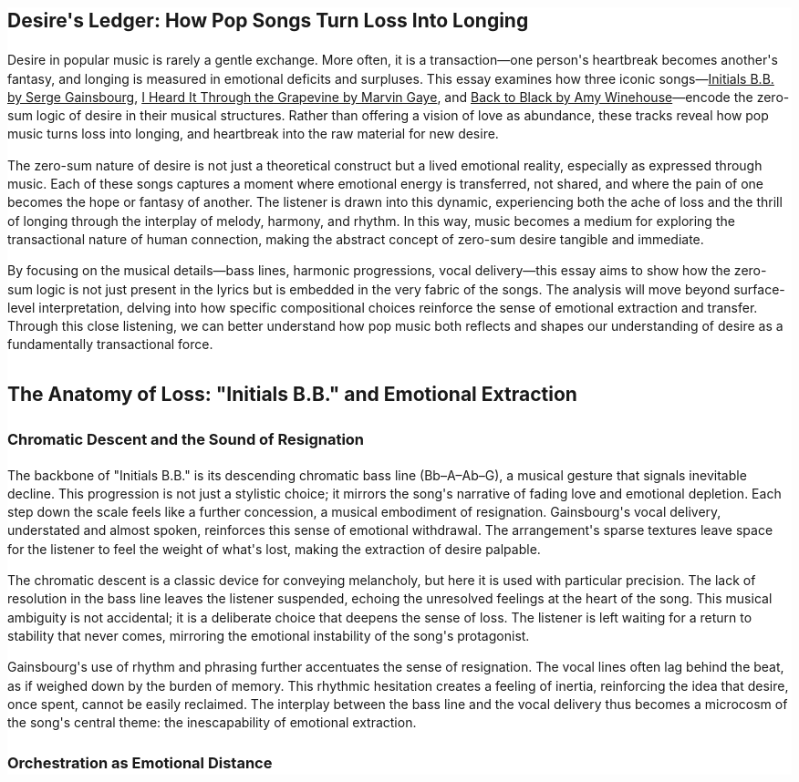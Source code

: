 
## Desire's Ledger: How Pop Songs Turn Loss Into Longing

Desire in popular music is rarely a gentle exchange. More often, it is a transaction—one person's heartbreak becomes another's fantasy, and longing is measured in emotional deficits and surpluses. This essay examines how three iconic songs—[Initials B.B. by Serge Gainsbourg](https://music.apple.com/album/1443130618?i=1443131447&at=1010lMoe&ct=blog&ls=1&app=music), [I Heard It Through the Grapevine by Marvin Gaye](https://music.apple.com/album/1426017031?i=1426017462&at=1010lMoe&ct=blog&ls=1&app=music), and [Back to Black by Amy Winehouse](https://music.apple.com/album/1422677780?i=1422677785&at=1010lMoe&ct=blog&ls=1&app=music)—encode the zero-sum logic of desire in their musical structures. Rather than offering a vision of love as abundance, these tracks reveal how pop music turns loss into longing, and heartbreak into the raw material for new desire.

The zero-sum nature of desire is not just a theoretical construct but a lived emotional reality, especially as expressed through music. Each of these songs captures a moment where emotional energy is transferred, not shared, and where the pain of one becomes the hope or fantasy of another. The listener is drawn into this dynamic, experiencing both the ache of loss and the thrill of longing through the interplay of melody, harmony, and rhythm. In this way, music becomes a medium for exploring the transactional nature of human connection, making the abstract concept of zero-sum desire tangible and immediate.

By focusing on the musical details—bass lines, harmonic progressions, vocal delivery—this essay aims to show how the zero-sum logic is not just present in the lyrics but is embedded in the very fabric of the songs. The analysis will move beyond surface-level interpretation, delving into how specific compositional choices reinforce the sense of emotional extraction and transfer. Through this close listening, we can better understand how pop music both reflects and shapes our understanding of desire as a fundamentally transactional force.

## The Anatomy of Loss: "Initials B.B." and Emotional Extraction

### Chromatic Descent and the Sound of Resignation

The backbone of "Initials B.B." is its descending chromatic bass line (Bb–A–Ab–G), a musical gesture that signals inevitable decline. This progression is not just a stylistic choice; it mirrors the song's narrative of fading love and emotional depletion. Each step down the scale feels like a further concession, a musical embodiment of resignation. Gainsbourg's vocal delivery, understated and almost spoken, reinforces this sense of emotional withdrawal. The arrangement's sparse textures leave space for the listener to feel the weight of what's lost, making the extraction of desire palpable.

The chromatic descent is a classic device for conveying melancholy, but here it is used with particular precision. The lack of resolution in the bass line leaves the listener suspended, echoing the unresolved feelings at the heart of the song. This musical ambiguity is not accidental; it is a deliberate choice that deepens the sense of loss. The listener is left waiting for a return to stability that never comes, mirroring the emotional instability of the song's protagonist.

Gainsbourg's use of rhythm and phrasing further accentuates the sense of resignation. The vocal lines often lag behind the beat, as if weighed down by the burden of memory. This rhythmic hesitation creates a feeling of inertia, reinforcing the idea that desire, once spent, cannot be easily reclaimed. The interplay between the bass line and the vocal delivery thus becomes a microcosm of the song's central theme: the inescapability of emotional extraction.

### Orchestration as Emotional Distance

